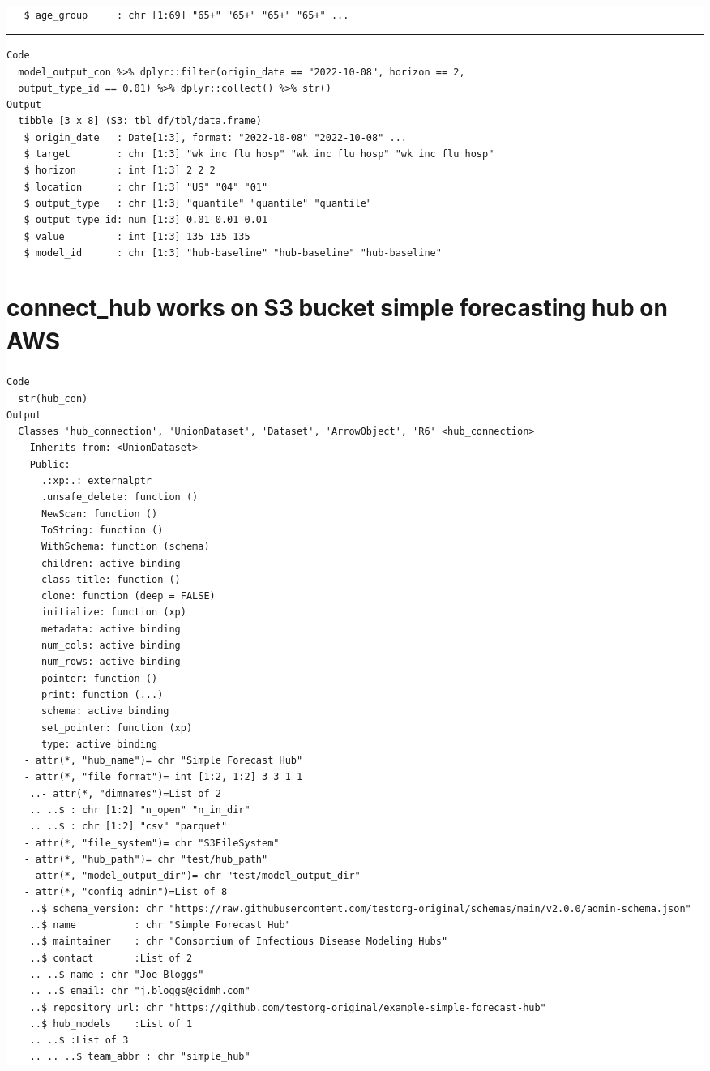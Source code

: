        $ age_group     : chr [1:69] "65+" "65+" "65+" "65+" ...

---

    Code
      model_output_con %>% dplyr::filter(origin_date == "2022-10-08", horizon == 2,
      output_type_id == 0.01) %>% dplyr::collect() %>% str()
    Output
      tibble [3 x 8] (S3: tbl_df/tbl/data.frame)
       $ origin_date   : Date[1:3], format: "2022-10-08" "2022-10-08" ...
       $ target        : chr [1:3] "wk inc flu hosp" "wk inc flu hosp" "wk inc flu hosp"
       $ horizon       : int [1:3] 2 2 2
       $ location      : chr [1:3] "US" "04" "01"
       $ output_type   : chr [1:3] "quantile" "quantile" "quantile"
       $ output_type_id: num [1:3] 0.01 0.01 0.01
       $ value         : int [1:3] 135 135 135
       $ model_id      : chr [1:3] "hub-baseline" "hub-baseline" "hub-baseline"

# connect_hub works on S3 bucket simple forecasting hub on AWS

    Code
      str(hub_con)
    Output
      Classes 'hub_connection', 'UnionDataset', 'Dataset', 'ArrowObject', 'R6' <hub_connection>
        Inherits from: <UnionDataset>
        Public:
          .:xp:.: externalptr
          .unsafe_delete: function () 
          NewScan: function () 
          ToString: function () 
          WithSchema: function (schema) 
          children: active binding
          class_title: function () 
          clone: function (deep = FALSE) 
          initialize: function (xp) 
          metadata: active binding
          num_cols: active binding
          num_rows: active binding
          pointer: function () 
          print: function (...) 
          schema: active binding
          set_pointer: function (xp) 
          type: active binding 
       - attr(*, "hub_name")= chr "Simple Forecast Hub"
       - attr(*, "file_format")= int [1:2, 1:2] 3 3 1 1
        ..- attr(*, "dimnames")=List of 2
        .. ..$ : chr [1:2] "n_open" "n_in_dir"
        .. ..$ : chr [1:2] "csv" "parquet"
       - attr(*, "file_system")= chr "S3FileSystem"
       - attr(*, "hub_path")= chr "test/hub_path"
       - attr(*, "model_output_dir")= chr "test/model_output_dir"
       - attr(*, "config_admin")=List of 8
        ..$ schema_version: chr "https://raw.githubusercontent.com/testorg-original/schemas/main/v2.0.0/admin-schema.json"
        ..$ name          : chr "Simple Forecast Hub"
        ..$ maintainer    : chr "Consortium of Infectious Disease Modeling Hubs"
        ..$ contact       :List of 2
        .. ..$ name : chr "Joe Bloggs"
        .. ..$ email: chr "j.bloggs@cidmh.com"
        ..$ repository_url: chr "https://github.com/testorg-original/example-simple-forecast-hub"
        ..$ hub_models    :List of 1
        .. ..$ :List of 3
        .. .. ..$ team_abbr : chr "simple_hub"